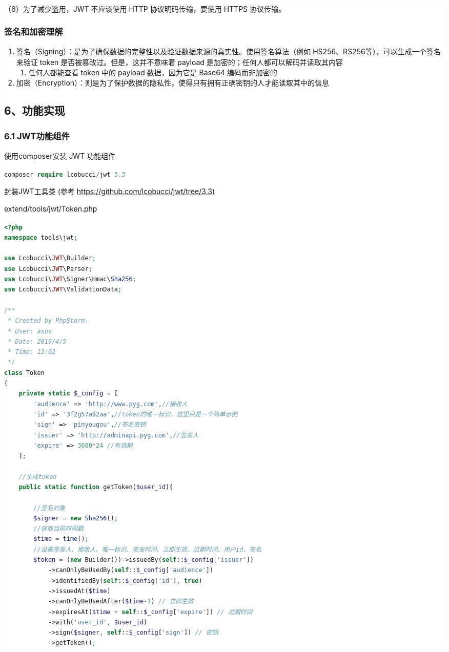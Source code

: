 （6）为了减少盗用，JWT 不应该使用 HTTP 协议明码传输，要使用 HTTPS 协议传输。

### 签名和加密理解

1. 签名（Signing）：是为了确保数据的完整性以及验证数据来源的真实性。使用签名算法（例如 HS256、RS256等），可以生成一个签名来验证 token 是否被篡改过。但是，这并不意味着 payload 是加密的；任何人都可以解码并读取其内容
   1. 任何人都能查看 token 中的 payload 数据，因为它是 Base64 编码而非加密的
2. 加密（Encryption）：则是为了保护数据的隐私性，使得只有拥有正确密钥的人才能读取其中的信息


## 6、功能实现

### 6.1 JWT功能组件

使用composer安装 JWT 功能组件

```php
composer require lcobucci/jwt 3.3
```

封装JWT工具类 (参考 <https://github.com/lcobucci/jwt/tree/3.3>)

extend/tools/jwt/Token.php

```php
<?php
namespace tools\jwt;

use Lcobucci\JWT\Builder;
use Lcobucci\JWT\Parser;
use Lcobucci\JWT\Signer\Hmac\Sha256;
use Lcobucci\JWT\ValidationData;

/**
 * Created by PhpStorm.
 * User: asus
 * Date: 2019/4/5
 * Time: 13:02
 */
class Token
{
    private static $_config = [
        'audience' => 'http://www.pyg.com',//接收人
        'id' => '3f2g57a92aa',//token的唯一标识，这里只是一个简单示例
        'sign' => 'pinyougou',//签名密钥
        'issuer' => 'http://adminapi.pyg.com',//签发人
        'expire' => 3600*24 //有效期
    ];

    //生成token
    public static function getToken($user_id){

        //签名对象
        $signer = new Sha256();
        //获取当前时间戳
        $time = time();
        //设置签发人、接收人、唯一标识、签发时间、立即生效、过期时间、用户id、签名
        $token = (new Builder())->issuedBy(self::$_config['issuer'])
            ->canOnlyBeUsedBy(self::$_config['audience'])
            ->identifiedBy(self::$_config['id'], true)
            ->issuedAt($time)
            ->canOnlyBeUsedAfter($time-1) // 立即生效
            ->expiresAt($time + self::$_config['expire']) // 过期时间
            ->with('user_id', $user_id)
            ->sign($signer, self::$_config['sign']) // 密钥
            ->getToken();
```